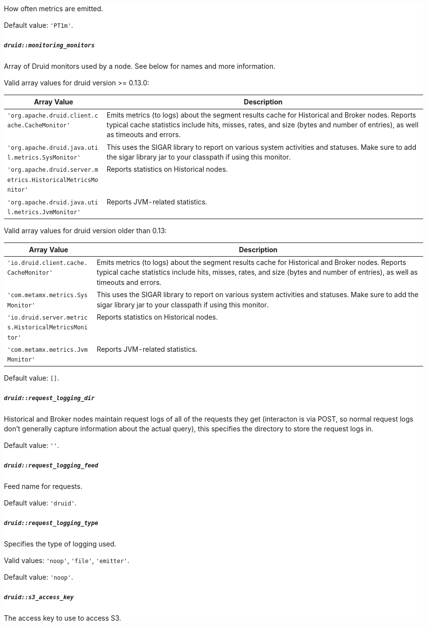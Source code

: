 How often metrics are emitted. 

Default value: `'PT1m'`. 

##### `druid::monitoring_monitors`

Array of Druid monitors used by a node. See below for names and more information. 

Valid array values for druid version >= 0.13.0:

| Array Value | Description |
| --- | --- |
| `'org.apache.druid.client.cache.CacheMonitor'` | Emits metrics (to logs) about the segment results cache for Historical and Broker nodes. Reports typical cache statistics include hits, misses, rates, and size (bytes and number of entries), as well as timeouts and errors. |
| `'org.apache.druid.java.util.metrics.SysMonitor'` | This uses the SIGAR library to report on various system activities and statuses. Make sure to add the sigar library jar to your classpath if using this monitor. |
| `'org.apache.druid.server.metrics.HistoricalMetricsMonitor'` | Reports statistics on Historical nodes. |
| `'org.apache.druid.java.util.metrics.JvmMonitor'` | Reports JVM-related statistics. |

Valid array values for druid version older than 0.13:

| Array Value | Description |
| --- | --- |
| `'io.druid.client.cache.CacheMonitor'` | Emits metrics (to logs) about the segment results cache for Historical and Broker nodes. Reports typical cache statistics include hits, misses, rates, and size (bytes and number of entries), as well as timeouts and errors. |
| `'com.metamx.metrics.SysMonitor'` | This uses the SIGAR library to report on various system activities and statuses. Make sure to add the sigar library jar to your classpath if using this monitor. |
| `'io.druid.server.metrics.HistoricalMetricsMonitor'` | Reports statistics on Historical nodes. |
| `'com.metamx.metrics.JvmMonitor'` | Reports JVM-related statistics. |

Default value: `[]`. 

##### `druid::request_logging_dir`

Historical and Broker nodes maintain request logs of all of the requests they get (interacton is via POST, so normal request logs don’t generally capture information about the actual query), this specifies the directory to store the request logs in. 

Default value: `''`. 

##### `druid::request_logging_feed`

Feed name for requests. 

Default value: `'druid'`. 

##### `druid::request_logging_type`

Specifies the type of logging used. 

Valid values: `'noop'`, `'file'`, `'emitter'`. 

Default value: `'noop'`. 

##### `druid::s3_access_key`

The access key to use to access S3. 
